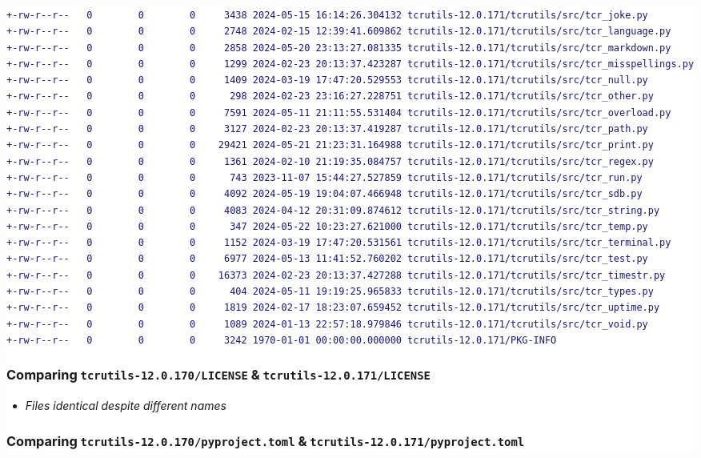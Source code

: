 ```diff
+-rw-r--r--   0        0        0     3438 2024-05-15 16:14:26.304132 tcrutils-12.0.171/tcrutils/src/tcr_joke.py
+-rw-r--r--   0        0        0     2748 2024-02-15 12:39:41.609862 tcrutils-12.0.171/tcrutils/src/tcr_language.py
+-rw-r--r--   0        0        0     2858 2024-05-20 23:13:27.081335 tcrutils-12.0.171/tcrutils/src/tcr_markdown.py
+-rw-r--r--   0        0        0     1299 2024-02-23 20:13:37.423287 tcrutils-12.0.171/tcrutils/src/tcr_misspellings.py
+-rw-r--r--   0        0        0     1409 2024-03-19 17:47:20.529553 tcrutils-12.0.171/tcrutils/src/tcr_null.py
+-rw-r--r--   0        0        0      298 2024-02-23 23:16:27.228751 tcrutils-12.0.171/tcrutils/src/tcr_other.py
+-rw-r--r--   0        0        0     7591 2024-05-11 21:11:55.531404 tcrutils-12.0.171/tcrutils/src/tcr_overload.py
+-rw-r--r--   0        0        0     3127 2024-02-23 20:13:37.419287 tcrutils-12.0.171/tcrutils/src/tcr_path.py
+-rw-r--r--   0        0        0    29421 2024-05-21 21:23:31.164988 tcrutils-12.0.171/tcrutils/src/tcr_print.py
+-rw-r--r--   0        0        0     1361 2024-02-10 21:19:35.084757 tcrutils-12.0.171/tcrutils/src/tcr_regex.py
+-rw-r--r--   0        0        0      743 2023-11-07 15:44:27.527859 tcrutils-12.0.171/tcrutils/src/tcr_run.py
+-rw-r--r--   0        0        0     4092 2024-05-19 19:04:07.466948 tcrutils-12.0.171/tcrutils/src/tcr_sdb.py
+-rw-r--r--   0        0        0     4083 2024-04-12 20:31:09.874612 tcrutils-12.0.171/tcrutils/src/tcr_string.py
+-rw-r--r--   0        0        0      347 2024-05-22 10:23:27.621000 tcrutils-12.0.171/tcrutils/src/tcr_temp.py
+-rw-r--r--   0        0        0     1152 2024-03-19 17:47:20.531561 tcrutils-12.0.171/tcrutils/src/tcr_terminal.py
+-rw-r--r--   0        0        0     6977 2024-05-13 11:41:52.760202 tcrutils-12.0.171/tcrutils/src/tcr_test.py
+-rw-r--r--   0        0        0    16373 2024-02-23 20:13:37.427288 tcrutils-12.0.171/tcrutils/src/tcr_timestr.py
+-rw-r--r--   0        0        0      404 2024-05-11 19:19:25.965833 tcrutils-12.0.171/tcrutils/src/tcr_types.py
+-rw-r--r--   0        0        0     1819 2024-02-17 18:23:07.659452 tcrutils-12.0.171/tcrutils/src/tcr_uptime.py
+-rw-r--r--   0        0        0     1089 2024-01-13 22:57:18.979846 tcrutils-12.0.171/tcrutils/src/tcr_void.py
+-rw-r--r--   0        0        0     3242 1970-01-01 00:00:00.000000 tcrutils-12.0.171/PKG-INFO
```

### Comparing `tcrutils-12.0.170/LICENSE` & `tcrutils-12.0.171/LICENSE`

 * *Files identical despite different names*

### Comparing `tcrutils-12.0.170/pyproject.toml` & `tcrutils-12.0.171/pyproject.toml`
